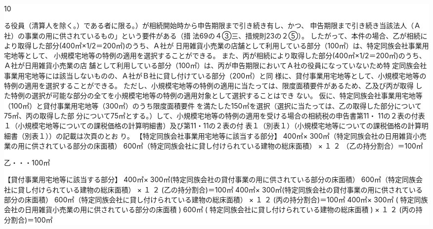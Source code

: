 10

る役員（清算人を除く。）である者に限る。）が相続開始時から申告期限まで引き続き有し、かつ、
申告期限まで引き続き当該法人（Ａ社）の事業の用に供されているもの」という要件がある（措
法69の４③三、措規則23の２⑤）。
したがって、本件の場合、乙が相続により取得した部分(400㎡×1/2＝200㎡)のうち、Ａ社が
日用雑貨小売業の店舗として利用している部分（100㎡）は、特定同族会社事業用宅地等として、
小規模宅地等の特例の適用を選択することができる。
また、丙が相続により取得した部分(400㎡×1/2＝200㎡)のうち、Ａ社が日用雑貨小売業の店
舗として利用している部分（100㎡）は、丙が申告期限においてＡ社の役員になっていないため特
定同族会社事業用宅地等には該当しないものの、Ａ社がＢ社に貸し付けている部分（200㎡）と同
様に、貸付事業用宅地等として、小規模宅地等の特例の適用を選択することができる。
ただし、小規模宅地等の特例の適用に当たっては、限度面積要件があるため、乙及び丙が取得
した特例の選択が可能な部分の全てを小規模宅地等の特例の適用対象として選択することはでき
ない。
仮に、特定同族会社事業用宅地等（100㎡）と貸付事業用宅地等（300㎡）のうち限度面積要件
を満たした150㎡を選択（選択に当たっては、乙の取得した部分について75㎡、丙の取得した部
分について75㎡とする。）して、小規模宅地等の特例の適用を受ける場合の相続税の申告書第11・
11の２表の付表１（小規模宅地等についての課税価格の計算明細書）及び第11・11の２表の付
表１（別表１）（小規模宅地等についての課税価格の計算明細書（別表１））の記載は次頁のとお
り。
 【特定同族会社事業用宅地等に該当する部分】
400㎡×
300㎡（特定同族会社の日用雑貨小売業の用に供されている部分の床面積）
600㎡（特定同族会社に貸し付けられている建物の総床面積）
×
１
２
（乙の持分割合）＝100㎡

乙・・・100㎡

 【貸付事業用宅地等に該当する部分】
 400㎡×
300㎡(特定同族会社の貸付事業の用に供されている部分の床面積）
600㎡（特定同族会社に貸し付けられている建物の総床面積）
×
１
２
(乙の持分割合)＝100㎡
 400㎡×
300㎡(特定同族会社の貸付事業の用に供されている部分の床面積）
600㎡（特定同族会社に貸し付けられている建物の総床面積）
×
１
２
(丙の持分割合)＝100㎡
 400㎡×
300㎡
(
特定同族会社の日用雑貨小売業の用に供されている部分の床面積
)
600㎡
(
特定同族会社に貸し付けられている建物の総床面積
)
×
１
２
(丙の持分割合)＝100㎡
